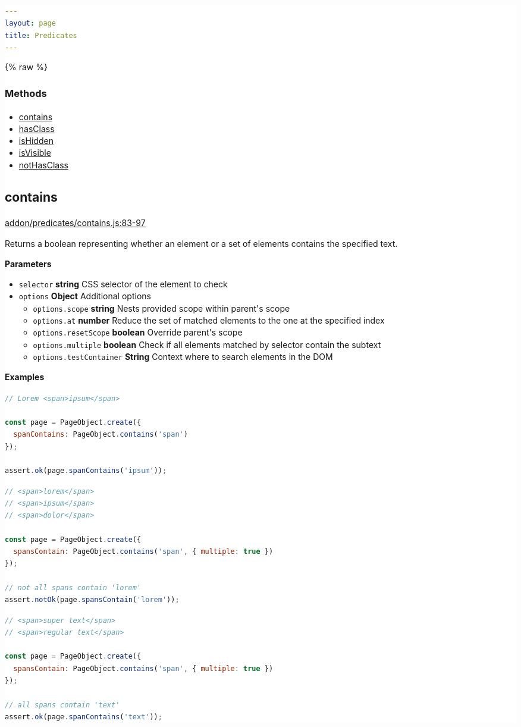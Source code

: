 ```yaml
---
layout: page
title: Predicates
---
```


{% raw %}
### Methods

- [contains](#contains)
- [hasClass](#hasclass)
- [isHidden](#ishidden)
- [isVisible](#isvisible)
- [notHasClass](#nothasclass)

## contains

[addon/predicates/contains.js:83-97](undefined/blob/f6764e1741c7d2964c1cba26ae375c672ad45d02/addon/predicates/contains.js#L83-L97 "Source code on GitHub")

Returns a boolean representing whether an element or a set of elements contains the specified text.

**Parameters**

-   `selector` **string** CSS selector of the element to check
-   `options` **Object** Additional options
    -   `options.scope` **string** Nests provided scope within parent's scope
    -   `options.at` **number** Reduce the set of matched elements to the one at the specified index
    -   `options.resetScope` **boolean** Override parent's scope
    -   `options.multiple` **boolean** Check if all elements matched by selector contain the subtext
    -   `options.testContainer` **String** Context where to search elements in the DOM

**Examples**

```javascript
// Lorem <span>ipsum</span>

const page = PageObject.create({
  spanContains: PageObject.contains('span')
});

assert.ok(page.spanContains('ipsum'));
```

```javascript
// <span>lorem</span>
// <span>ipsum</span>
// <span>dolor</span>

const page = PageObject.create({
  spansContain: PageObject.contains('span', { multiple: true })
});

// not all spans contain 'lorem'
assert.notOk(page.spansContain('lorem'));
```

```javascript
// <span>super text</span>
// <span>regular text</span>

const page = PageObject.create({
  spansContain: PageObject.contains('span', { multiple: true })
});

// all spans contain 'text'
assert.ok(page.spanContains('text'));
```